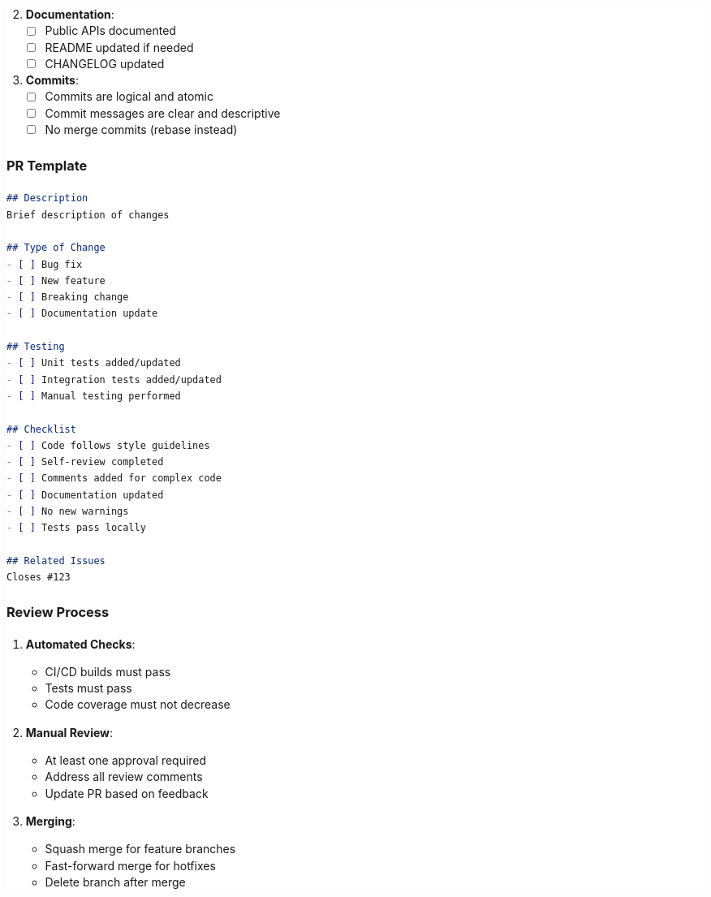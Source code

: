 2. **Documentation**:
   - [ ] Public APIs documented
   - [ ] README updated if needed
   - [ ] CHANGELOG updated

3. **Commits**:
   - [ ] Commits are logical and atomic
   - [ ] Commit messages are clear and descriptive
   - [ ] No merge commits (rebase instead)

### PR Template

```markdown
## Description
Brief description of changes

## Type of Change
- [ ] Bug fix
- [ ] New feature
- [ ] Breaking change
- [ ] Documentation update

## Testing
- [ ] Unit tests added/updated
- [ ] Integration tests added/updated
- [ ] Manual testing performed

## Checklist
- [ ] Code follows style guidelines
- [ ] Self-review completed
- [ ] Comments added for complex code
- [ ] Documentation updated
- [ ] No new warnings
- [ ] Tests pass locally

## Related Issues
Closes #123
```

### Review Process

1. **Automated Checks**:
   - CI/CD builds must pass
   - Tests must pass
   - Code coverage must not decrease

2. **Manual Review**:
   - At least one approval required
   - Address all review comments
   - Update PR based on feedback

3. **Merging**:
   - Squash merge for feature branches
   - Fast-forward merge for hotfixes
   - Delete branch after merge
